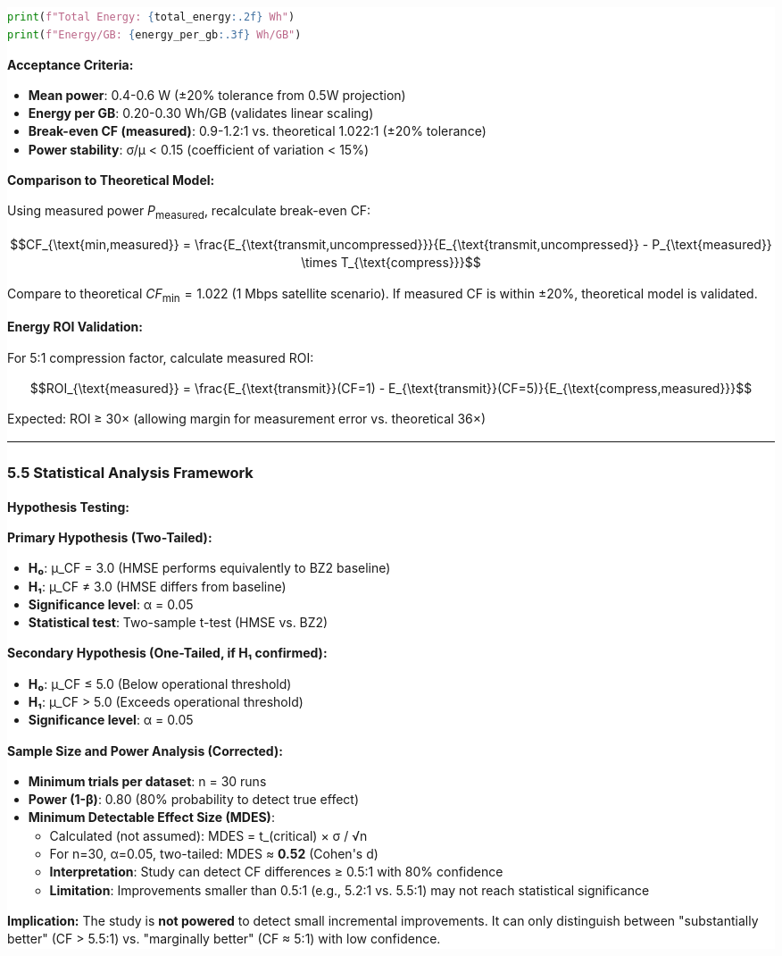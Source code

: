 ```python
print(f"Total Energy: {total_energy:.2f} Wh")
print(f"Energy/GB: {energy_per_gb:.3f} Wh/GB")
```

**Acceptance Criteria:**
- **Mean power**: 0.4-0.6 W (±20% tolerance from 0.5W projection)
- **Energy per GB**: 0.20-0.30 Wh/GB (validates linear scaling)
- **Break-even CF (measured)**: 0.9-1.2:1 vs. theoretical 1.022:1 (±20% tolerance)
- **Power stability**: σ/μ < 0.15 (coefficient of variation < 15%)

**Comparison to Theoretical Model:**

Using measured power $P_{\text{measured}}$, recalculate break-even CF:

$$CF_{\text{min,measured}} = \frac{E_{\text{transmit,uncompressed}}}{E_{\text{transmit,uncompressed}} - P_{\text{measured}} \times T_{\text{compress}}}$$

Compare to theoretical $CF_{\min} = 1.022$ (1 Mbps satellite scenario). If measured CF is within ±20%, theoretical model is validated.

**Energy ROI Validation:**

For 5:1 compression factor, calculate measured ROI:

$$ROI_{\text{measured}} = \frac{E_{\text{transmit}}(CF=1) - E_{\text{transmit}}(CF=5)}{E_{\text{compress,measured}}}$$

Expected: ROI ≥ 30× (allowing margin for measurement error vs. theoretical 36×)

---

### 5.5 Statistical Analysis Framework

**Hypothesis Testing:**

**Primary Hypothesis (Two-Tailed):**
- **H₀**: μ_CF = 3.0 (HMSE performs equivalently to BZ2 baseline)
- **H₁**: μ_CF ≠ 3.0 (HMSE differs from baseline)
- **Significance level**: α = 0.05
- **Statistical test**: Two-sample t-test (HMSE vs. BZ2)

**Secondary Hypothesis (One-Tailed, if H₁ confirmed):**
- **H₀**: μ_CF ≤ 5.0 (Below operational threshold)
- **H₁**: μ_CF > 5.0 (Exceeds operational threshold)
- **Significance level**: α = 0.05

**Sample Size and Power Analysis (Corrected):**
- **Minimum trials per dataset**: n = 30 runs
- **Power (1-β)**: 0.80 (80% probability to detect true effect)
- **Minimum Detectable Effect Size (MDES)**: 
  - Calculated (not assumed): MDES = t_(critical) × σ / √n
  - For n=30, α=0.05, two-tailed: MDES ≈ **0.52** (Cohen's d)
  - **Interpretation**: Study can detect CF differences ≥ 0.5:1 with 80% confidence
  - **Limitation**: Improvements smaller than 0.5:1 (e.g., 5.2:1 vs. 5.5:1) may not reach statistical significance

**Implication:** The study is **not powered** to detect small incremental improvements. It can only distinguish between "substantially better" (CF > 5.5:1) vs. "marginally better" (CF ≈ 5:1) with low confidence.
